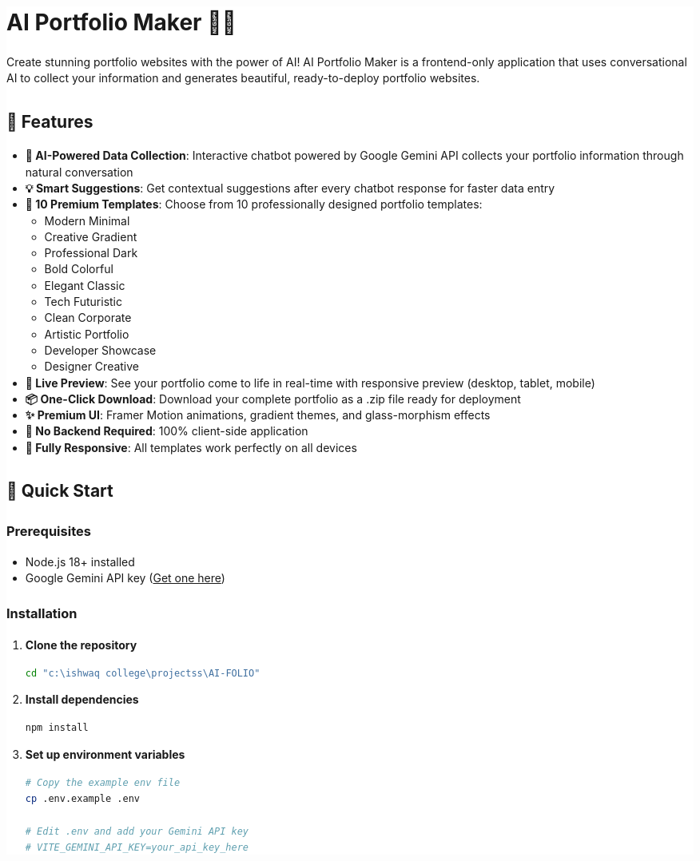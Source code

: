 # AI Portfolio Maker 🎨✨

Create stunning portfolio websites with the power of AI! AI Portfolio Maker is a frontend-only application that uses conversational AI to collect your information and generates beautiful, ready-to-deploy portfolio websites.

## 🌟 Features

- **🤖 AI-Powered Data Collection**: Interactive chatbot powered by Google Gemini API collects your portfolio information through natural conversation
- **💡 Smart Suggestions**: Get contextual suggestions after every chatbot response for faster data entry
- **🎨 10 Premium Templates**: Choose from 10 professionally designed portfolio templates:
  - Modern Minimal
  - Creative Gradient
  - Professional Dark
  - Bold Colorful
  - Elegant Classic
  - Tech Futuristic
  - Clean Corporate
  - Artistic Portfolio
  - Developer Showcase
  - Designer Creative
- **👀 Live Preview**: See your portfolio come to life in real-time with responsive preview (desktop, tablet, mobile)
- **📦 One-Click Download**: Download your complete portfolio as a .zip file ready for deployment
- **✨ Premium UI**: Framer Motion animations, gradient themes, and glass-morphism effects
- **🚀 No Backend Required**: 100% client-side application
- **📱 Fully Responsive**: All templates work perfectly on all devices

## 🚀 Quick Start

### Prerequisites

- Node.js 18+ installed
- Google Gemini API key ([Get one here](https://makersuite.google.com/app/apikey))

### Installation

1. **Clone the repository**
   ```bash
   cd "c:\ishwaq college\projectss\AI-FOLIO"
   ```

2. **Install dependencies**
   ```bash
   npm install
   ```

3. **Set up environment variables**
   ```bash
   # Copy the example env file
   cp .env.example .env
   
   # Edit .env and add your Gemini API key
   # VITE_GEMINI_API_KEY=your_api_key_here
   ```
